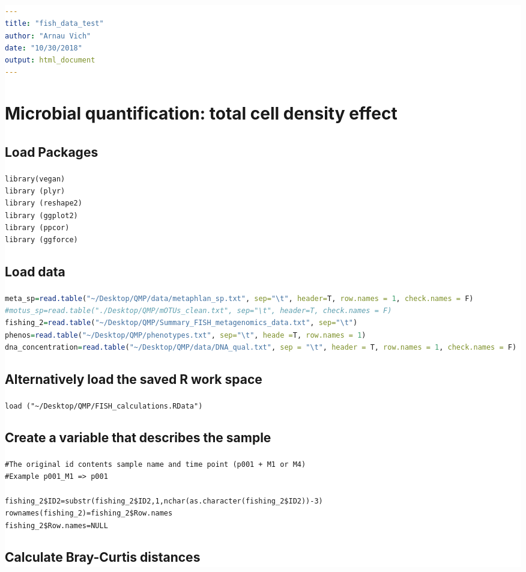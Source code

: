 ```yaml
---
title: "fish_data_test"
author: "Arnau Vich"
date: "10/30/2018"
output: html_document
---
```


# Microbial quantification: total cell density effect 

Load Packages 
--
```{r}
library(vegan)
library (plyr)
library (reshape2)
library (ggplot2)
library (ppcor)
library (ggforce)
```

Load data
--

```r
meta_sp=read.table("~/Desktop/QMP/data/metaphlan_sp.txt", sep="\t", header=T, row.names = 1, check.names = F)
#motus_sp=read.table("./Desktop/QMP/mOTUs_clean.txt", sep="\t", header=T, check.names = F)
fishing_2=read.table("~/Desktop/QMP/Summary_FISH_metagenomics_data.txt", sep="\t")
phenos=read.table("~/Desktop/QMP/phenotypes.txt", sep="\t", heade =T, row.names = 1)
dna_concentration=read.table("~/Desktop/QMP/data/DNA_qual.txt", sep = "\t", header = T, row.names = 1, check.names = F)
```

Alternatively load the saved R work space
--

 ```{r}
load ("~/Desktop/QMP/FISH_calculations.RData")
 ``` 

Create a variable that describes the sample
---

```{r,eval = FALSE}
#The original id contents sample name and time point (p001 + M1 or M4)
#Example p001_M1 => p001

fishing_2$ID2=substr(fishing_2$ID2,1,nchar(as.character(fishing_2$ID2))-3)
rownames(fishing_2)=fishing_2$Row.names
fishing_2$Row.names=NULL
```

Calculate Bray-Curtis distances
---
